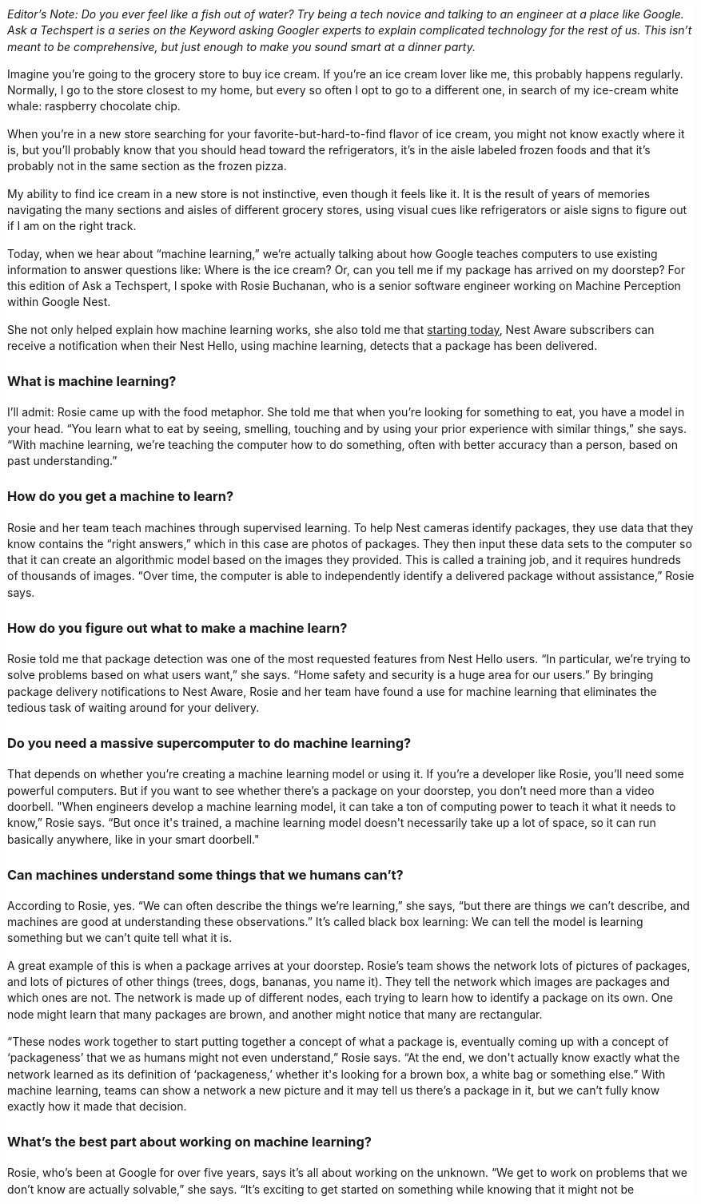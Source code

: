 <html><head></head><body><div class="block-paragraph"><div class="rich-text"><p><i>Editor’s Note: Do you ever feel like a fish out of water? Try being a tech novice and talking to an engineer at a place like Google. Ask a Techspert is a series on the Keyword asking Googler experts to explain complicated technology for the rest of us. This isn’t meant to be comprehensive, but just enough to make you sound smart at a dinner party. </i></p><p>Imagine you’re going to the grocery store to buy ice cream. If you’re an ice cream lover like me, this probably happens regularly. Normally, I go to the store closest to my home, but every so often I opt to go to a different one, in search of my ice-cream white whale: raspberry chocolate chip. </p><p>When you’re in a new store searching for your favorite-but-hard-to-find flavor of ice cream, you might not know exactly where it is, but you’ll probably know that you should head toward the refrigerators, it’s in the aisle labeled frozen foods and that it’s probably not in the same section as the frozen pizza.</p><p>My ability to find ice cream in a new store is not instinctive, even though it feels like it. It is the result of years of memories navigating the many sections and aisles of different grocery stores, using visual cues like refrigerators or aisle signs to figure out if I am on the right track. </p><p>Today, when we hear about “machine learning,” we’re actually talking about how Google teaches computers to use existing information to answer questions like: Where is the ice cream? Or, can you tell me if my package has arrived on my doorstep? For this edition of Ask a Techspert, I spoke with Rosie Buchanan, who is a senior software engineer working on Machine Perception within Google Nest. </p><p>She not only helped explain how machine learning works, she also told me that <a href="https://support.google.com/googlenest/answer/9380218">starting today</a>, Nest Aware subscribers can receive a notification when their Nest Hello, using machine learning, detects that a package has been delivered. </p><h3>What is machine learning? </h3><p>I’ll admit: Rosie came up with the food metaphor. She told me that when you’re looking for something to eat, you have a model in your head. “You learn what to eat by seeing, smelling, touching and by using your prior experience with similar things,” she says. “With machine learning, we’re teaching the computer how to do something, often with better accuracy than a person, based on past understanding.” </p><h3>How do you get a machine to learn? </h3><p>Rosie and her team teach machines through supervised learning. To help Nest cameras identify packages, they use data that they know contains the “right answers,” which in this case are photos of packages. They then input these data sets to the computer so that it can create an algorithmic model based on the images they provided. This is called a training job, and it requires hundreds of thousands of images. “Over time, the computer is able to independently identify a delivered package without assistance,” Rosie says. </p><h3>How do you figure out what to make a machine learn? </h3><p>Rosie told me that package detection was one of the most requested features from Nest Hello users. “In particular, we’re trying to solve problems based on what users want,” she says. “Home safety and security is a huge area for our users.” By bringing package delivery notifications to Nest Aware, Rosie and her team have found a use for machine learning that eliminates the tedious task of waiting around for your delivery. </p><h3>Do you need a massive supercomputer to do machine learning? </h3><p>That depends on whether you’re creating a machine learning model or using it. If you’re a developer like Rosie, you’ll need some powerful computers. But if you want to see whether there’s a package on your doorstep, you don’t need more than a video doorbell. "When engineers develop a machine learning model, it can take a ton of computing power to teach it what it needs to know,” Rosie says. “But once it's trained, a machine learning model doesn't necessarily take up a lot of space, so it can run basically anywhere, like in your smart doorbell."</p><h3>Can machines understand some things that we humans can’t? </h3><p>According to Rosie, yes. “We can often describe the things we’re learning,” she says, “but there are things we can’t describe, and machines are good at understanding these observations.” It’s called black box learning: We can tell the model is learning something but we can’t quite tell what it is. </p><p>A great example of this is when a package arrives at your doorstep. Rosie’s team shows the network lots of pictures of packages, and lots of pictures of other things (trees, dogs, bananas, you name it). They tell the network which images are packages and which ones are not. The network is made up of different nodes, each trying to learn how to identify a package on its own. One node might learn that many packages are brown, and another might notice that many are rectangular. </p><p>“These nodes work together to start putting together a concept of what a package is, eventually coming up with a concept of ‘packageness’ that we as humans might not even understand,” Rosie says. “At the end, we don't actually know exactly what the network learned as its definition of ‘packageness,’ whether it's looking for a brown box, a white bag or something else.” With machine learning, teams can show a network a new picture and it may tell us there’s a package in it, but we can’t fully know exactly how it made that decision. </p><h3>What’s the best part about working on machine learning? </h3><p>Rosie, who’s been at Google for over five years, says it’s all about working on the unknown. “We get to work on problems that we don’t know are actually solvable,” she says. “It’s exciting to get started on something while knowing that it might not be